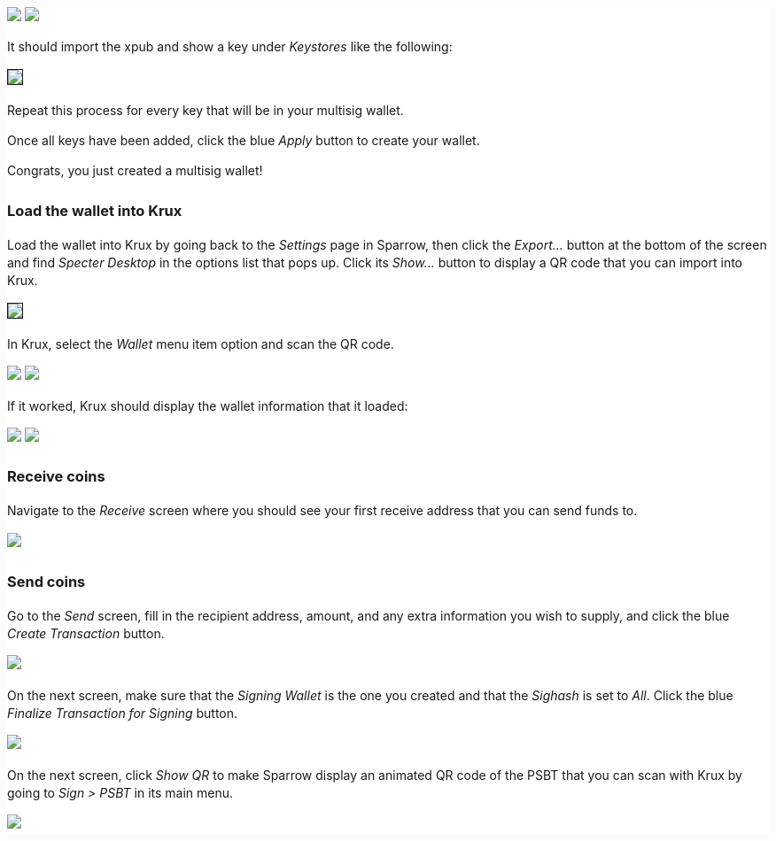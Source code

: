 <img src="../../../img/maixpy_m5stickv/extended-public-key-wsh-xpub-qr-125.png">
<img src="../../../img/maixpy_amigo_tft/extended-public-key-wsh-xpub-qr-150.png">

It should import the xpub and show a key under *Keystores* like the following:

<img src="../../../img/sparrow/keystore-multisig-key-settings-600.png" style="border: 1px solid;">

Repeat this process for every key that will be in your multisig wallet.

Once all keys have been added, click the blue *Apply* button to create your wallet.

Congrats, you just created a multisig wallet!

### Load the wallet into Krux
Load the wallet into Krux by going back to the *Settings* page in Sparrow, then click the *Export...* button at the bottom of the screen and find *Specter Desktop* in the options list that pops up. Click its *Show...* button to display a QR code that you can import into Krux.

<img src="../../../img/sparrow/export-specter-wallet-600.png" style="border: 1px solid;">

In Krux, select the *Wallet* menu item option and scan the QR code.

<img src="../../../img/maixpy_m5stickv/wallet-load-prompt-125.png">
<img src="../../../img/maixpy_amigo_tft/wallet-load-prompt-150.png">

If it worked, Krux should display the wallet information that it loaded:

<img src="../../../img/maixpy_m5stickv/wallet-wsh-load-prompt-125.png">
<img src="../../../img/maixpy_amigo_tft/wallet-wsh-load-prompt-150.png">

### Receive coins
Navigate to the *Receive* screen where you should see your first receive address that you can send funds to.

<img src="../../../img/sparrow/multisig-receive-address-600.png">

### Send coins
Go to the *Send* screen, fill in the recipient address, amount, and any extra information you wish to supply, and click the blue *Create Transaction* button.

<img src="../../../img/sparrow/create-transaction-screen-600.png">

On the next screen, make sure that the *Signing Wallet* is the one you created and that the *Sighash* is set to *All*. Click the blue *Finalize Transaction for Signing* button.

<img src="../../../img/sparrow/finalize-transaction-600.png">

On the next screen, click *Show QR* to make Sparrow display an animated QR code of the PSBT that you can scan with Krux by going to *Sign > PSBT* in its main menu.

<img src="../../../img/sparrow/show-qr-600.png">
